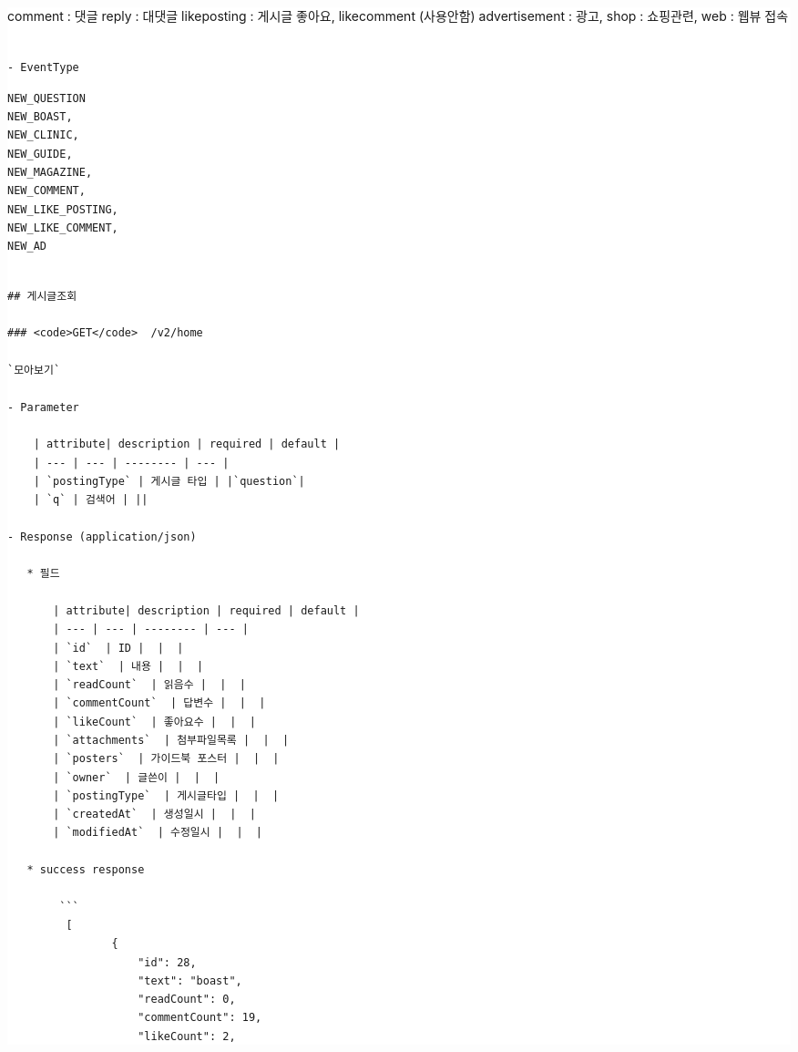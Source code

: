   comment : 댓글
  reply : 대댓글
  likeposting : 게시글 좋아요, 
  likecomment (사용안함)
  advertisement : 광고, 
  shop : 쇼핑관련, 
  web : 웹뷰 접속
```

- EventType

```
    NEW_QUESTION
    NEW_BOAST,
    NEW_CLINIC,
    NEW_GUIDE,
    NEW_MAGAZINE,
    NEW_COMMENT,
    NEW_LIKE_POSTING,
    NEW_LIKE_COMMENT,
    NEW_AD
```

## 게시글조회 

### <code>GET</code>  /v2/home

`모아보기`

- Parameter

    | attribute| description | required | default |
    | --- | --- | -------- | --- |
    | `postingType` | 게시글 타입 | |`question`|
    | `q` | 검색어 | ||

- Response (application/json)

   * 필드
   
       | attribute| description | required | default |
       | --- | --- | -------- | --- |
       | `id`  | ID |  |  |
       | `text`  | 내용 |  |  |
       | `readCount`  | 읽음수 |  |  |
       | `commentCount`  | 답변수 |  |  |
       | `likeCount`  | 좋아요수 |  |  |
       | `attachments`  | 첨부파일목록 |  |  |
       | `posters`  | 가이드북 포스터 |  |  |
       | `owner`  | 글쓴이 |  |  |
       | `postingType`  | 게시글타입 |  |  |
       | `createdAt`  | 생성일시 |  |  |
       | `modifiedAt`  | 수정일시 |  |  |

   * success response
   
        ```
         [
                {
                    "id": 28,
                    "text": "boast",
                    "readCount": 0,
                    "commentCount": 19,
                    "likeCount": 2,
```